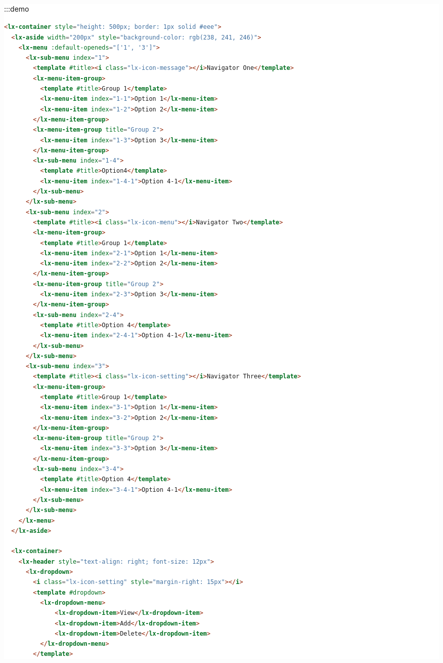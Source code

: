 :::demo
```html
<lx-container style="height: 500px; border: 1px solid #eee">
  <lx-aside width="200px" style="background-color: rgb(238, 241, 246)">
    <lx-menu :default-openeds="['1', '3']">
      <lx-sub-menu index="1">
        <template #title><i class="lx-icon-message"></i>Navigator One</template>
        <lx-menu-item-group>
          <template #title>Group 1</template>
          <lx-menu-item index="1-1">Option 1</lx-menu-item>
          <lx-menu-item index="1-2">Option 2</lx-menu-item>
        </lx-menu-item-group>
        <lx-menu-item-group title="Group 2">
          <lx-menu-item index="1-3">Option 3</lx-menu-item>
        </lx-menu-item-group>
        <lx-sub-menu index="1-4">
          <template #title>Option4</template>
          <lx-menu-item index="1-4-1">Option 4-1</lx-menu-item>
        </lx-sub-menu>
      </lx-sub-menu>
      <lx-sub-menu index="2">
        <template #title><i class="lx-icon-menu"></i>Navigator Two</template>
        <lx-menu-item-group>
          <template #title>Group 1</template>
          <lx-menu-item index="2-1">Option 1</lx-menu-item>
          <lx-menu-item index="2-2">Option 2</lx-menu-item>
        </lx-menu-item-group>
        <lx-menu-item-group title="Group 2">
          <lx-menu-item index="2-3">Option 3</lx-menu-item>
        </lx-menu-item-group>
        <lx-sub-menu index="2-4">
          <template #title>Option 4</template>
          <lx-menu-item index="2-4-1">Option 4-1</lx-menu-item>
        </lx-sub-menu>
      </lx-sub-menu>
      <lx-sub-menu index="3">
        <template #title><i class="lx-icon-setting"></i>Navigator Three</template>
        <lx-menu-item-group>
          <template #title>Group 1</template>
          <lx-menu-item index="3-1">Option 1</lx-menu-item>
          <lx-menu-item index="3-2">Option 2</lx-menu-item>
        </lx-menu-item-group>
        <lx-menu-item-group title="Group 2">
          <lx-menu-item index="3-3">Option 3</lx-menu-item>
        </lx-menu-item-group>
        <lx-sub-menu index="3-4">
          <template #title>Option 4</template>
          <lx-menu-item index="3-4-1">Option 4-1</lx-menu-item>
        </lx-sub-menu>
      </lx-sub-menu>
    </lx-menu>
  </lx-aside>

  <lx-container>
    <lx-header style="text-align: right; font-size: 12px">
      <lx-dropdown>
        <i class="lx-icon-setting" style="margin-right: 15px"></i>
        <template #dropdown>
          <lx-dropdown-menu>
              <lx-dropdown-item>View</lx-dropdown-item>
              <lx-dropdown-item>Add</lx-dropdown-item>
              <lx-dropdown-item>Delete</lx-dropdown-item>
          </lx-dropdown-menu>
        </template>
```